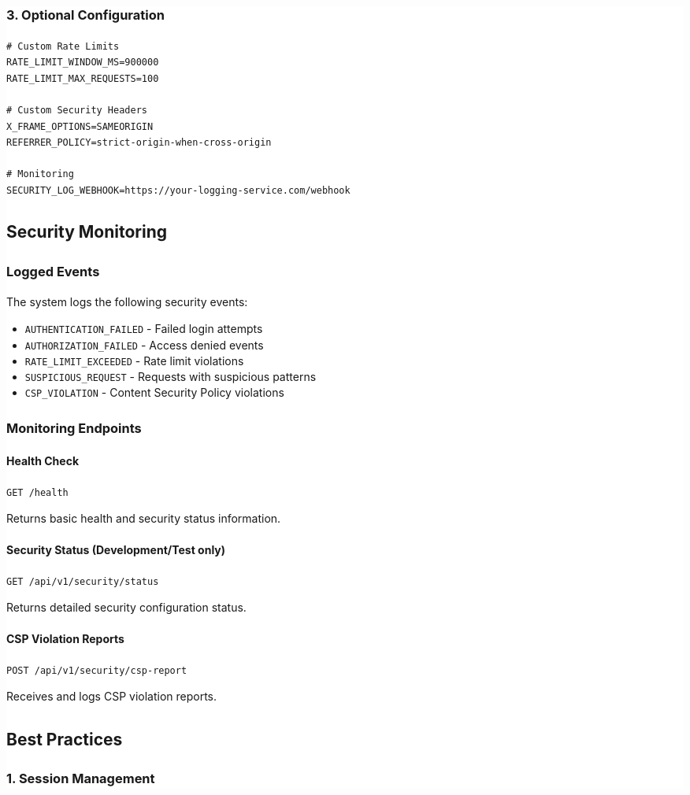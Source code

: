 ### 3. Optional Configuration

```env
# Custom Rate Limits
RATE_LIMIT_WINDOW_MS=900000
RATE_LIMIT_MAX_REQUESTS=100

# Custom Security Headers
X_FRAME_OPTIONS=SAMEORIGIN
REFERRER_POLICY=strict-origin-when-cross-origin

# Monitoring
SECURITY_LOG_WEBHOOK=https://your-logging-service.com/webhook
```

## Security Monitoring

### Logged Events

The system logs the following security events:

- `AUTHENTICATION_FAILED` - Failed login attempts
- `AUTHORIZATION_FAILED` - Access denied events
- `RATE_LIMIT_EXCEEDED` - Rate limit violations
- `SUSPICIOUS_REQUEST` - Requests with suspicious patterns
- `CSP_VIOLATION` - Content Security Policy violations

### Monitoring Endpoints

#### Health Check
```
GET /health
```

Returns basic health and security status information.

#### Security Status (Development/Test only)
```
GET /api/v1/security/status
```

Returns detailed security configuration status.

#### CSP Violation Reports
```
POST /api/v1/security/csp-report
```

Receives and logs CSP violation reports.

## Best Practices

### 1. Session Management
